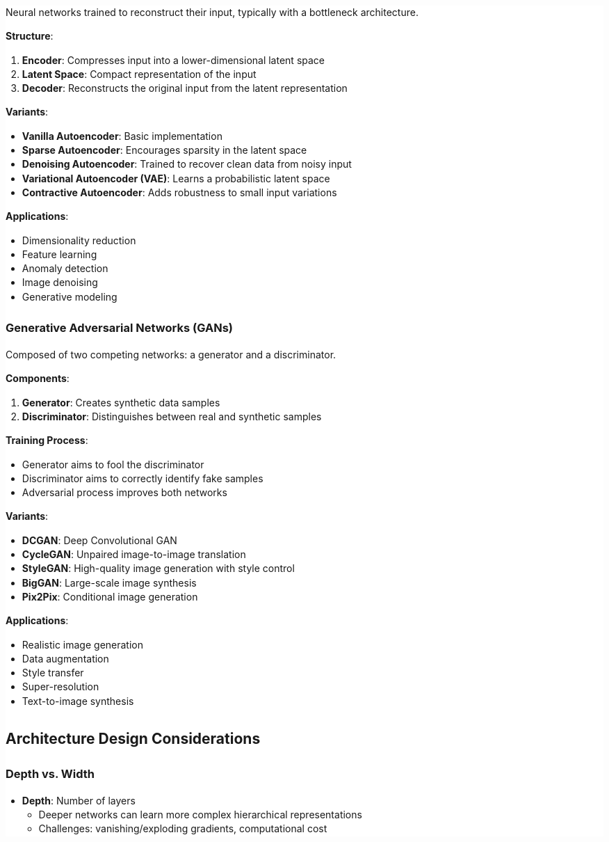 Neural networks trained to reconstruct their input, typically with a bottleneck architecture.

**Structure**:
1. **Encoder**: Compresses input into a lower-dimensional latent space
2. **Latent Space**: Compact representation of the input
3. **Decoder**: Reconstructs the original input from the latent representation

**Variants**:
- **Vanilla Autoencoder**: Basic implementation
- **Sparse Autoencoder**: Encourages sparsity in the latent space
- **Denoising Autoencoder**: Trained to recover clean data from noisy input
- **Variational Autoencoder (VAE)**: Learns a probabilistic latent space
- **Contractive Autoencoder**: Adds robustness to small input variations

**Applications**:
- Dimensionality reduction
- Feature learning
- Anomaly detection
- Image denoising
- Generative modeling

### Generative Adversarial Networks (GANs)

Composed of two competing networks: a generator and a discriminator.

**Components**:
1. **Generator**: Creates synthetic data samples
2. **Discriminator**: Distinguishes between real and synthetic samples

**Training Process**:
- Generator aims to fool the discriminator
- Discriminator aims to correctly identify fake samples
- Adversarial process improves both networks

**Variants**:
- **DCGAN**: Deep Convolutional GAN
- **CycleGAN**: Unpaired image-to-image translation
- **StyleGAN**: High-quality image generation with style control
- **BigGAN**: Large-scale image synthesis
- **Pix2Pix**: Conditional image generation

**Applications**:
- Realistic image generation
- Data augmentation
- Style transfer
- Super-resolution
- Text-to-image synthesis

## Architecture Design Considerations

### Depth vs. Width

- **Depth**: Number of layers
  - Deeper networks can learn more complex hierarchical representations
  - Challenges: vanishing/exploding gradients, computational cost
